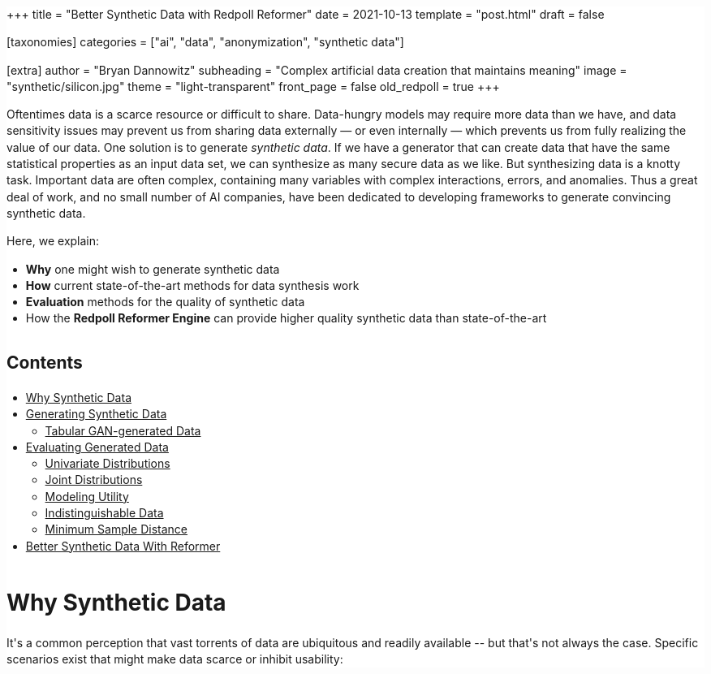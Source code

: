 +++
title = "Better Synthetic Data with Redpoll Reformer"
date = 2021-10-13
template = "post.html"
draft = false

[taxonomies]
categories = ["ai", "data", "anonymization", "synthetic data"]

[extra]
author = "Bryan Dannowitz"
subheading = "Complex artificial data creation that maintains meaning"
image = "synthetic/silicon.jpg"
theme = "light-transparent"
front_page = false
old_redpoll = true
+++

Oftentimes data is a scarce resource or difficult to share. Data-hungry models
may require more data than we have, and data sensitivity issues may prevent us
from sharing data externally &mdash; or even internally &mdash; which prevents
us from fully realizing the value of our data. One solution is to generate
*synthetic data*. If we have a generator that can create data that have the
same statistical properties as an input data set, we can synthesize as many
secure data as we like. But synthesizing data is a knotty task.  Important
data are often complex, containing many variables with complex interactions, errors, and
anomalies. Thus a great deal of work, and no small number of AI companies, have
been dedicated to developing frameworks to generate convincing synthetic data.

Here, we explain:

* **Why** one might wish to generate synthetic data
* **How** current state-of-the-art methods for data synthesis work
* **Evaluation** methods for the quality of synthetic data
* How the **Redpoll Reformer Engine** can provide higher quality synthetic data
    than state-of-the-art

Contents
--------
* [Why Synthetic Data](#why-synthetic-data)
* [Generating Synthetic Data](#generating-synthetic-data)
  * [Tabular GAN-generated Data](#tabular-gan-generated-data)
* [Evaluating Generated Data](#evaluating-generated-data)
  * [Univariate Distributions](#univariate-distributions)
  * [Joint Distributions](#joint-distributions)
  * [Modeling Utility](#modeling-utility)
  * [Indistinguishable Data](#indistinguishable-data)
  * [Minimum Sample Distance](#minimum-sample-distance)
* [Better Synthetic Data With Reformer](#better-synthetic-data-with-reformer)

# Why Synthetic Data

It's a common perception that vast torrents of data are ubiquitous and readily available -- but that's not always the case.
Specific scenarios exist that might make data scarce or inhibit usability:
